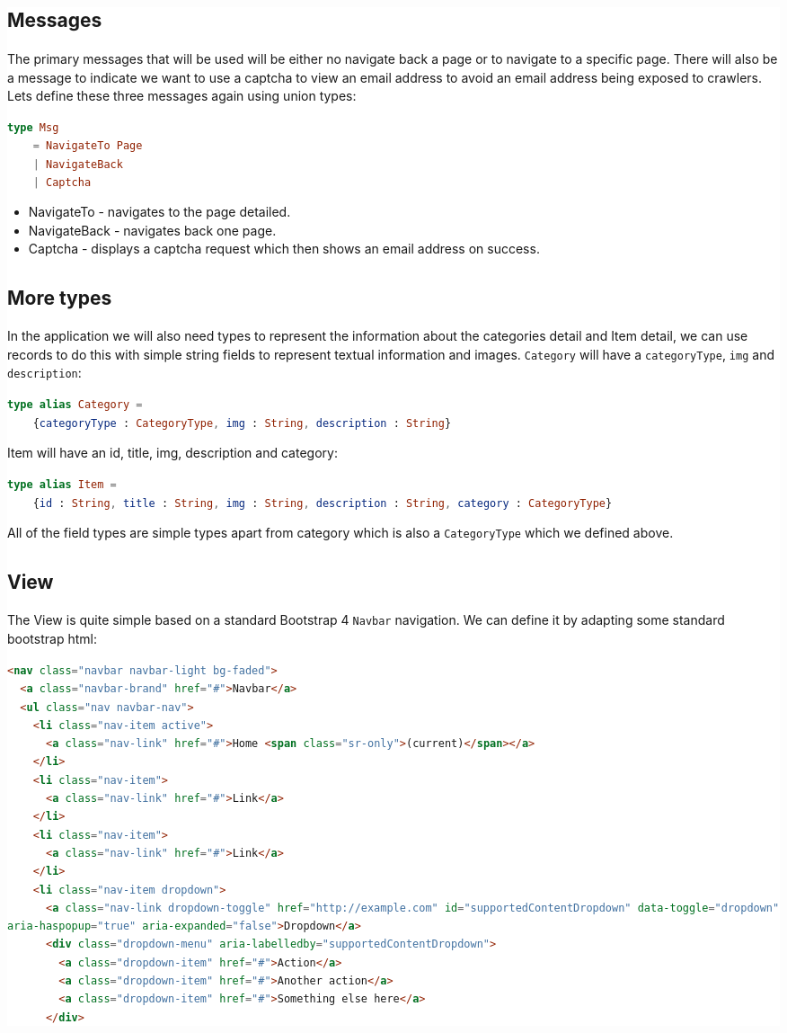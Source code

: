 ## Messages

The primary messages that will be used will be either no navigate back a page or to navigate to a specific page.  There will also be a message to indicate we want to use a captcha to view an email address to avoid an email address being exposed to crawlers.  Lets define these three messages again using union types:  

```elm
type Msg
    = NavigateTo Page
    | NavigateBack
    | Captcha
```

*  NavigateTo - navigates to the page detailed.
*  NavigateBack - navigates back one page.
*  Captcha - displays a captcha request which then shows an email address on success.

## More types

In the application we will also need types to represent the information about the categories detail and Item detail, we can use records to do this with simple string fields to represent textual information and images.
`Category` will have a `categoryType`, `img` and `description`:

```elm
type alias Category =
    {categoryType : CategoryType, img : String, description : String}
```

Item will have an id, title, img, description and category:

```elm
type alias Item =
    {id : String, title : String, img : String, description : String, category : CategoryType}
```

All of the field types are simple types apart from category which is also a `CategoryType` which we defined above.


## View

The View is quite simple based on a standard Bootstrap 4 `Navbar` navigation.  We can define it by adapting some standard bootstrap html:

```html
<nav class="navbar navbar-light bg-faded">
  <a class="navbar-brand" href="#">Navbar</a>
  <ul class="nav navbar-nav">
    <li class="nav-item active">
      <a class="nav-link" href="#">Home <span class="sr-only">(current)</span></a>
    </li>
    <li class="nav-item">
      <a class="nav-link" href="#">Link</a>
    </li>
    <li class="nav-item">
      <a class="nav-link" href="#">Link</a>
    </li>
    <li class="nav-item dropdown">
      <a class="nav-link dropdown-toggle" href="http://example.com" id="supportedContentDropdown" data-toggle="dropdown" aria-haspopup="true" aria-expanded="false">Dropdown</a>
      <div class="dropdown-menu" aria-labelledby="supportedContentDropdown">
        <a class="dropdown-item" href="#">Action</a>
        <a class="dropdown-item" href="#">Another action</a>
        <a class="dropdown-item" href="#">Something else here</a>
      </div>
```